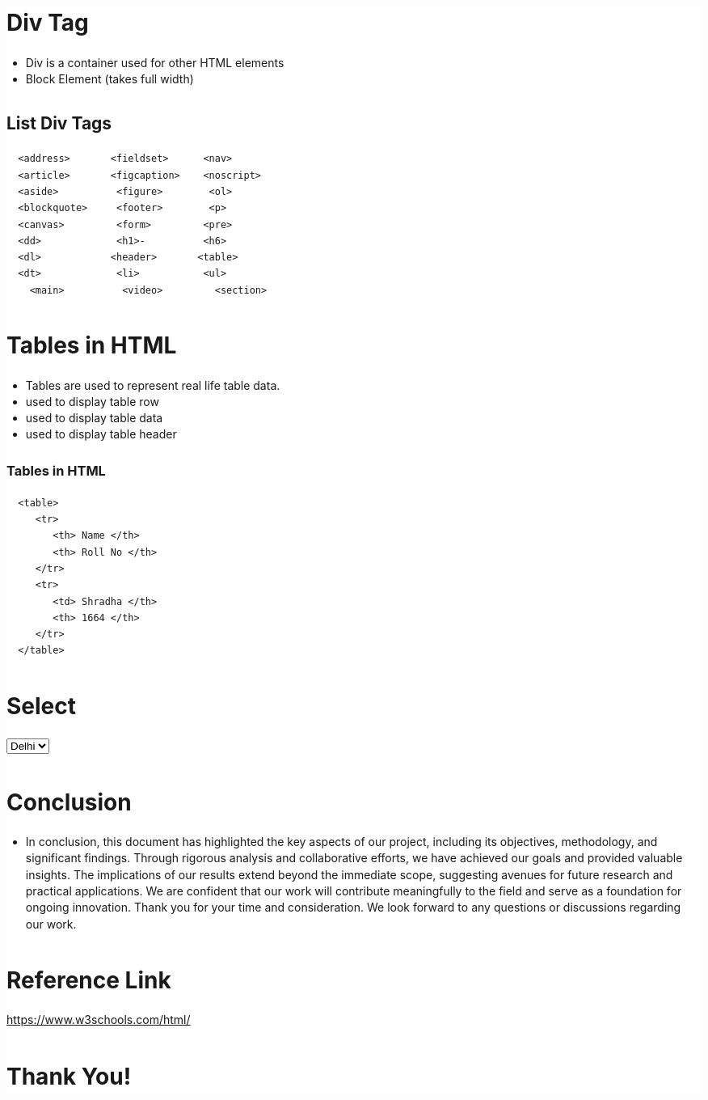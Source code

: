 
#  Div Tag
- Div is a container used for other HTML elements
- Block Element (takes full width)

##  List Div Tags
      <address>       <fieldset>      <nav>
      <article>       <figcaption>    <noscript>
      <aside>          <figure>        <ol>
      <blockquote>     <footer>        <p>
      <canvas>         <form>         <pre>
      <dd>             <h1>-          <h6>  
      <dl>            <header>       <table>
      <dt>             <li>           <ul>
        <main>          <video>         <section>

# Tables in HTML      

- Tables are used to represent real life table data.
- <tr>used to display table row
- <td>used to display table data
- <th>used to display table header
### Tables in HTML
      <table>
         <tr>
            <th> Name </th>
            <th> Roll No </th>
         </tr>
         <tr>
            <td> Shradha </th>
            <th> 1664 </th>
         </tr>
      </table>

# Select
   <select name="city" id="city">
      <option value="Delhi"> Delhi </option>
      <option value="Mumbai"> Delhi </option>
      <option value="Banglore"> Delhi </option>
   </select>       

# Conclusion 
  - In conclusion, this document has highlighted the key aspects of our project, including its objectives, methodology, and significant findings. Through rigorous analysis and collaborative efforts, we have achieved our goals and provided valuable insights. The implications of our results extend beyond the immediate scope, suggesting avenues for future research and practical applications. We are confident that our work will contribute meaningfully to the field and serve as a foundation for ongoing innovation. Thank you for your time and consideration. We look forward to any questions or discussions regarding our work.   

# Reference Link  
<https://www.w3schools.com/html/>

# Thank You!
